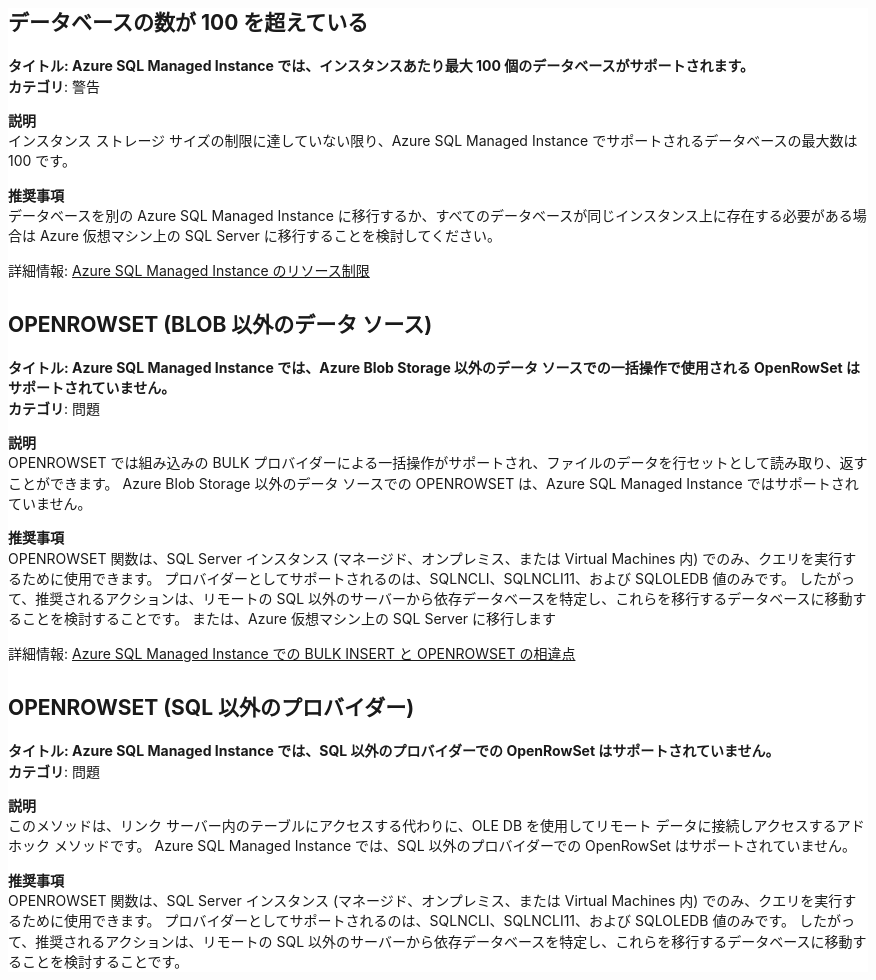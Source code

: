## <a name="databases-exceed-100"></a>データベースの数が 100 を超えている <a id="NumDbExceeds100"></a>

**タイトル: Azure SQL Managed Instance では、インスタンスあたり最大 100 個のデータベースがサポートされます。**    
**カテゴリ**: 警告   

**説明**   
インスタンス ストレージ サイズの制限に達していない限り、Azure SQL Managed Instance でサポートされるデータベースの最大数は 100 です。



**推奨事項**   
データベースを別の Azure SQL Managed Instance に移行するか、すべてのデータベースが同じインスタンス上に存在する必要がある場合は Azure 仮想マシン上の SQL Server に移行することを検討してください。 

詳細情報: [Azure SQL Managed Instance のリソース制限](../../managed-instance/resource-limits.md#service-tier-characteristics)

## <a name="openrowset-non-blob-data-source"></a>OPENROWSET (BLOB 以外のデータ ソース)<a id="OpenRowsetWithNonBlobDataSourceBulk"></a>

**タイトル: Azure SQL Managed Instance では、Azure Blob Storage 以外のデータ ソースでの一括操作で使用される OpenRowSet はサポートされていません。**    
**カテゴリ**: 問題   

**説明**   
OPENROWSET では組み込みの BULK プロバイダーによる一括操作がサポートされ、ファイルのデータを行セットとして読み取り、返すことができます。 Azure Blob Storage 以外のデータ ソースでの OPENROWSET は、Azure SQL Managed Instance ではサポートされていません。 



**推奨事項**   
OPENROWSET 関数は、SQL Server インスタンス (マネージド、オンプレミス、または Virtual Machines 内) でのみ、クエリを実行するために使用できます。 プロバイダーとしてサポートされるのは、SQLNCLI、SQLNCLI11、および SQLOLEDB 値のみです。 したがって、推奨されるアクションは、リモートの SQL 以外のサーバーから依存データベースを特定し、これらを移行するデータベースに移動することを検討することです。 または、Azure 仮想マシン上の SQL Server に移行します

詳細情報: [Azure SQL Managed Instance での BULK INSERT と OPENROWSET の相違点 ](../../managed-instance/transact-sql-tsql-differences-sql-server.md#bulk-insert--openrowset)

## <a name="openrowset-non-sql-provider"></a>OPENROWSET (SQL 以外のプロバイダー)<a id="OpenRowsetWithNonSQLProvider"></a>

**タイトル: Azure SQL Managed Instance では、SQL 以外のプロバイダーでの OpenRowSet はサポートされていません。**    
**カテゴリ**: 問題   

**説明**   
このメソッドは、リンク サーバー内のテーブルにアクセスする代わりに、OLE DB を使用してリモート データに接続しアクセスするアドホック メソッドです。 Azure SQL Managed Instance では、SQL 以外のプロバイダーでの OpenRowSet はサポートされていません。 



**推奨事項**   
OPENROWSET 関数は、SQL Server インスタンス (マネージド、オンプレミス、または Virtual Machines 内) でのみ、クエリを実行するために使用できます。 プロバイダーとしてサポートされるのは、SQLNCLI、SQLNCLI11、および SQLOLEDB 値のみです。 したがって、推奨されるアクションは、リモートの SQL 以外のサーバーから依存データベースを特定し、これらを移行するデータベースに移動することを検討することです。
